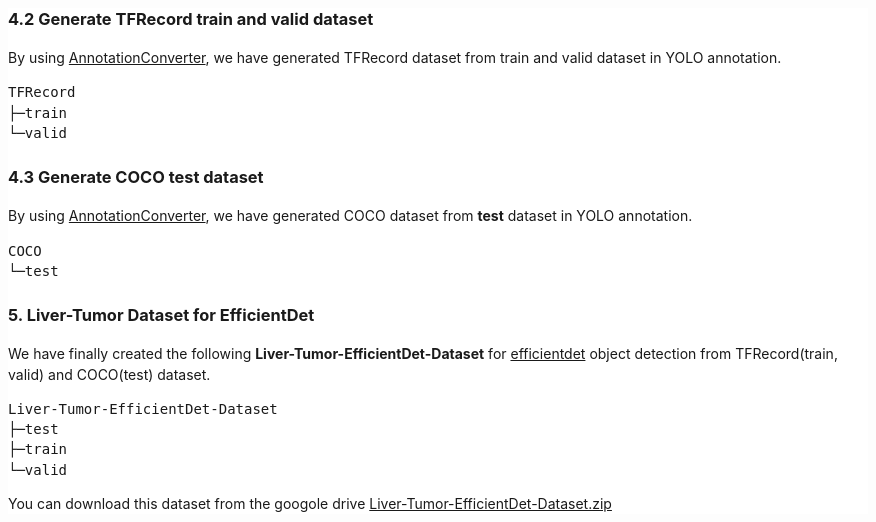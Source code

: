 
<h3>
4.2 Generate TFRecord train and valid dataset
</h3>
By using <a href="https://github.com/sarah-antillia/AnnotationConverters">AnnotationConverter</a>,
we have generated TFRecord dataset from train and valid dataset in YOLO annotation.<br>
<pre>
TFRecord
├─train
└─valid
</pre>

<h3>
4.3 Generate COCO test dataset
</h3>
By using <a href="https://github.com/sarah-antillia/AnnotationConverters">AnnotationConverter</a>,
we have generated COCO dataset from <b>test</b> dataset in YOLO annotation.<br>
<pre>
COCO
└─test
</pre>

<h3>
5. Liver-Tumor Dataset for EfficientDet
</h3>
We have finally created the following <b>Liver-Tumor-EfficientDet-Dataset</b> for 
<a href="https://github.com/google/automl/tree/master/efficientdet">efficientdet</a> object detection from TFRecord(train, valid) and COCO(test) dataset.
<pre>
Liver-Tumor-EfficientDet-Dataset
├─test
├─train
└─valid
</pre>

You can download this dataset from the googole drive 
<a href="https://drive.google.com/file/d/1P0-fafL1Xs-59D3Flh-pYPmRPOqln32W/view?usp=sharing">
Liver-Tumor-EfficientDet-Dataset.zip</a>

